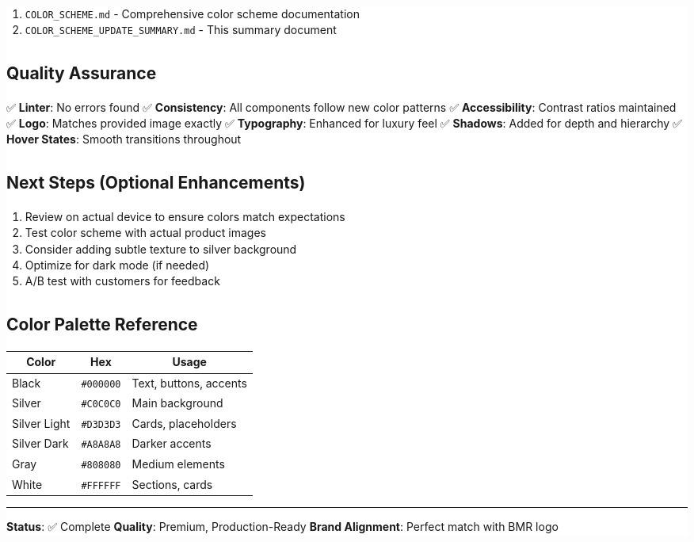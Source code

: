 1. `COLOR_SCHEME.md` - Comprehensive color scheme documentation
2. `COLOR_SCHEME_UPDATE_SUMMARY.md` - This summary document

## Quality Assurance

✅ **Linter**: No errors found
✅ **Consistency**: All components follow new color patterns
✅ **Accessibility**: Contrast ratios maintained
✅ **Logo**: Matches provided image exactly
✅ **Typography**: Enhanced for luxury feel
✅ **Shadows**: Added for depth and hierarchy
✅ **Hover States**: Smooth transitions throughout

## Next Steps (Optional Enhancements)

1. Review on actual device to ensure colors match expectations
2. Test color scheme with actual product images
3. Consider adding subtle texture to silver background
4. Optimize for dark mode (if needed)
5. A/B test with customers for feedback

## Color Palette Reference

| Color | Hex | Usage |
|-------|-----|-------|
| Black | `#000000` | Text, buttons, accents |
| Silver | `#C0C0C0` | Main background |
| Silver Light | `#D3D3D3` | Cards, placeholders |
| Silver Dark | `#A8A8A8` | Darker accents |
| Gray | `#808080` | Medium elements |
| White | `#FFFFFF` | Sections, cards |

---

**Status**: ✅ Complete
**Quality**: Premium, Production-Ready
**Brand Alignment**: Perfect match with BMR logo








